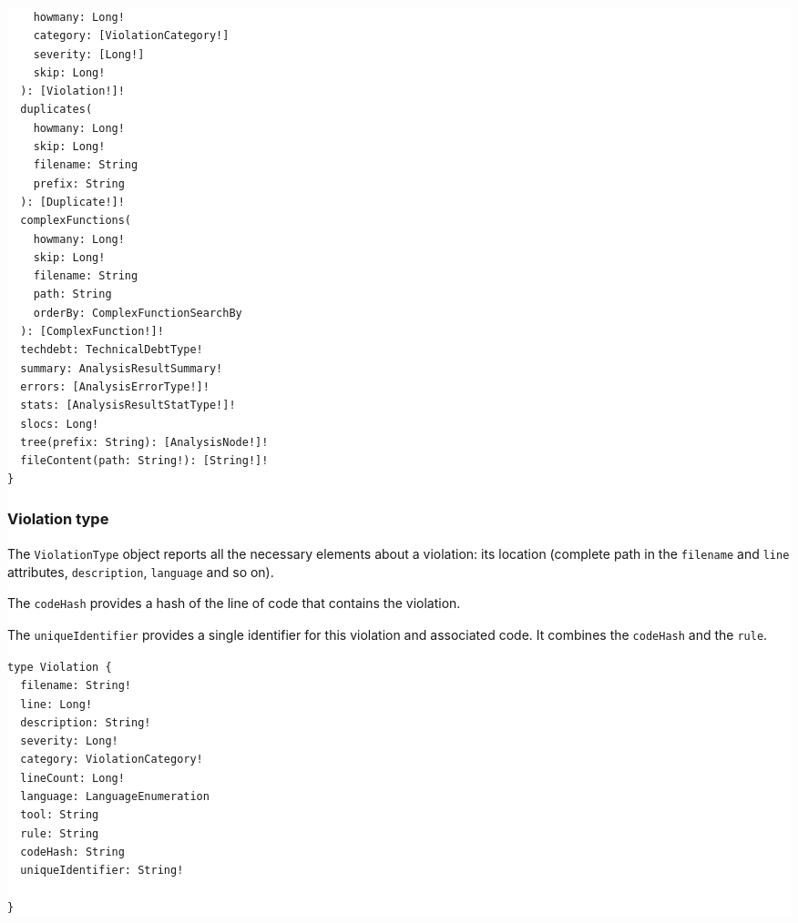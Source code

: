 ```
    howmany: Long!
    category: [ViolationCategory!]
    severity: [Long!]
    skip: Long!
  ): [Violation!]!
  duplicates(
    howmany: Long!
    skip: Long!
    filename: String
    prefix: String
  ): [Duplicate!]!
  complexFunctions(
    howmany: Long!
    skip: Long!
    filename: String
    path: String
    orderBy: ComplexFunctionSearchBy
  ): [ComplexFunction!]!
  techdebt: TechnicalDebtType!
  summary: AnalysisResultSummary!
  errors: [AnalysisErrorType!]!
  stats: [AnalysisResultStatType!]!
  slocs: Long!
  tree(prefix: String): [AnalysisNode!]!
  fileContent(path: String!): [String!]!
}
```

### Violation type

The `ViolationType` object reports all the necessary elements about a violation: its location
(complete path in the `filename` and `line` attributes, `description`, `language` and so on).

The `codeHash` provides a hash of the line of code that contains the violation.

The `uniqueIdentifier` provides a single identifier for this violation and associated code. It combines
the `codeHash` and the `rule`.

```
type Violation {
  filename: String!
  line: Long!
  description: String!
  severity: Long!
  category: ViolationCategory!
  lineCount: Long!
  language: LanguageEnumeration
  tool: String
  rule: String
  codeHash: String
  uniqueIdentifier: String!

}
```
